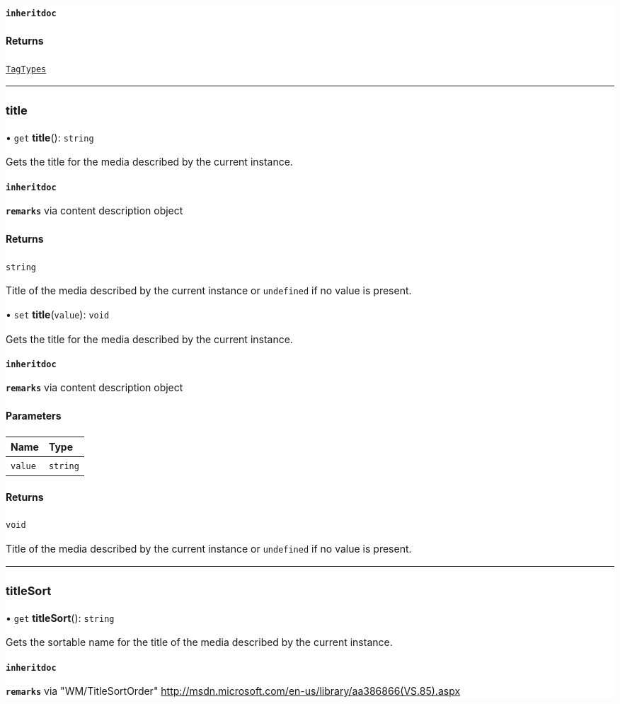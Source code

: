 **`inheritdoc`**

#### Returns

[`TagTypes`](../enums/tagtypes.md)

___

### title

• `get` **title**(): `string`

Gets the title for the media described by the current instance.

**`inheritdoc`**

**`remarks`** via content description object

#### Returns

`string`

Title of the media described by the current instance or `undefined` if no value is
    present.

• `set` **title**(`value`): `void`

Gets the title for the media described by the current instance.

**`inheritdoc`**

**`remarks`** via content description object

#### Parameters

| Name | Type |
| :------ | :------ |
| `value` | `string` |

#### Returns

`void`

Title of the media described by the current instance or `undefined` if no value is
    present.

___

### titleSort

• `get` **titleSort**(): `string`

Gets the sortable name for the title of the media described by the current instance.

**`inheritdoc`**

**`remarks`** via "WM/TitleSortOrder"
    http://msdn.microsoft.com/en-us/library/aa386866(VS.85).aspx
